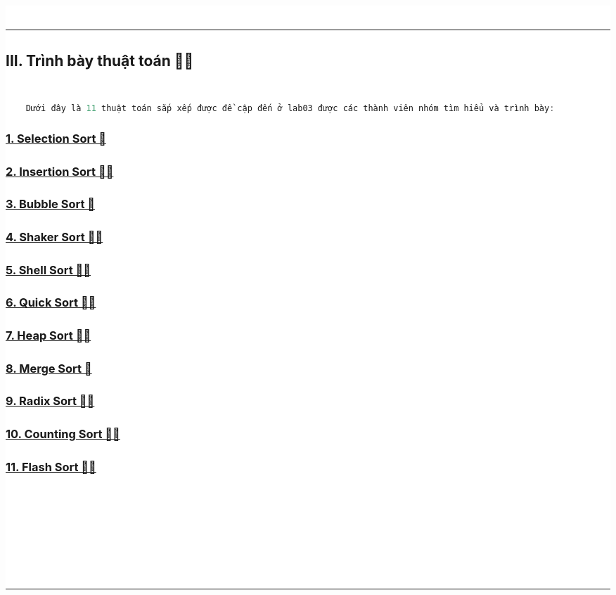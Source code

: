 

</style>

<div style="height:20px"></div>

---


<h2 id="trinh-bay-thuat-toan" class ="muc-luc-heading" >III. Trình bày thuật toán 👩‍🚀</h2>

<p style="margin-top:40px">

```java
    Dưới đây là 11 thuật toán sắp xếp được đề cập đến ở lab03 được các thành viên nhóm tìm hiểu và trình bày:
```
</p>

<div class = "type-alg">
        <h3 id="31-selection-sort"><a href="#one-selection-sort">1. Selection Sort 🙋</a></h3>
        <h3 id="32-insertion-sort"><a href="#two-insertion-sort">2. Insertion Sort 🙋‍♂</a></h3>
        <h3 id="33-bubble-sort"><a href="#three-bubble-sort">3. Bubble Sort 🙇</a></h3>
            <h3 id="34-shaker-sort"><a href="#four-shaker-sort">4. Shaker Sort 🙇‍♀</a></h3>
            <h3 id="35-shell-sort"><a href="#five-shell-sort">5. Shell Sort 👩‍🎓</a></h3>
            <h3 id="36-quick-sort"><a href="#six-quick-sort">6. Quick Sort 👨‍🎓</a></h3>
            <h3 id="37-heap-sort"><a href="#seven-heap-sort">7. Heap Sort 🧏‍♂️</a></h3>
            <h3 id="38-merge-sort"><a href="#eight-merge-sort">8. Merge Sort 🧏</a></h3>
            <h3 id="39-counting-sort"><a href="#nine-radix-sort">9. Radix Sort 👩‍⚖</a></h3>
            <h3 id="310-radix-sort"><a href="#ten-counting-sort">10. Counting Sort 👨‍⚖</a></h3>
            <h3 id="311-flash-sort"><a href="#eleven-flash-sort">11. Flash Sort 👩‍✈</a></h3>

</div>


<div style = "height: 130px"></div>

---

<style>
        .idea-algs, .pseudocode-algs, .complexity-algs, .upgrade-algs {
        display:inline-block;

        /* color: #059669; */
        color: #000;
        font-weight: lighter;
        font-size: 18px;

        /* border : 1px solid ##A78BFA; */
        border-radius: 5px;

        border: 1px solid ;

        /* width: 300px; */
        background-color: pink;

        padding: 6px 10px 4px;
        margin: 4px 2px;

    }
